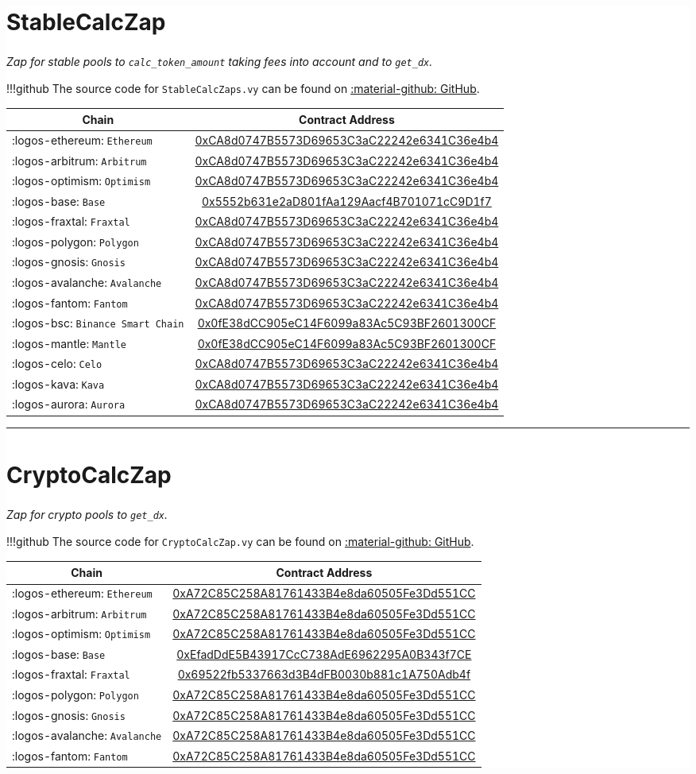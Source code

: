 
# **StableCalcZap**

*Zap for stable pools to `calc_token_amount` taking fees into account and to `get_dx`.*

!!!github
    The source code for `StableCalcZaps.vy` can be found on [:material-github: GitHub](https://github.com/curvefi/curve-zaps/tree/master/contracts).

| Chain | Contract Address |
| ----- | :--------------: |
| :logos-ethereum: `Ethereum` | [0xCA8d0747B5573D69653C3aC22242e6341C36e4b4](https://etherscan.io/address/0xCA8d0747B5573D69653C3aC22242e6341C36e4b4#code) |
| :logos-arbitrum: `Arbitrum` | [0xCA8d0747B5573D69653C3aC22242e6341C36e4b4](https://arbiscan.io/address/0xCA8d0747B5573D69653C3aC22242e6341C36e4b4#code) |
| :logos-optimism: `Optimism` | [0xCA8d0747B5573D69653C3aC22242e6341C36e4b4](https://optimistic.etherscan.io/address/0xCA8d0747B5573D69653C3aC22242e6341C36e4b4#code) |
| :logos-base: `Base` | [0x5552b631e2aD801fAa129Aacf4B701071cC9D1f7](https://basescan.org/address/0x5552b631e2aD801fAa129Aacf4B701071cC9D1f7#code) |
| :logos-fraxtal: `Fraxtal` | [0xCA8d0747B5573D69653C3aC22242e6341C36e4b4](https://fraxscan.com/address/0xCA8d0747B5573D69653C3aC22242e6341C36e4b4#code) |
| :logos-polygon: `Polygon` | [0xCA8d0747B5573D69653C3aC22242e6341C36e4b4](https://polygonscan.com/address/0xCA8d0747B5573D69653C3aC22242e6341C36e4b4#code) |
| :logos-gnosis: `Gnosis` | [0xCA8d0747B5573D69653C3aC22242e6341C36e4b4](https://gnosisscan.io/address/0xCA8d0747B5573D69653C3aC22242e6341C36e4b4#code) |
| :logos-avalanche: `Avalanche` | [0xCA8d0747B5573D69653C3aC22242e6341C36e4b4](https://snowscan.xyz/address/0xCA8d0747B5573D69653C3aC22242e6341C36e4b4#code) |
| :logos-fantom: `Fantom` | [0xCA8d0747B5573D69653C3aC22242e6341C36e4b4](https://ftmscout.com/address/0xCA8d0747B5573D69653C3aC22242e6341C36e4b4#code) |
| :logos-bsc: `Binance Smart Chain` | [0x0fE38dCC905eC14F6099a83Ac5C93BF2601300CF](https://bscscan.com/address/0x0fE38dCC905eC14F6099a83Ac5C93BF2601300CF#code) |
| :logos-mantle: `Mantle` | [0x0fE38dCC905eC14F6099a83Ac5C93BF2601300CF](https://mantlescan.xyz/address/0x0fe38dcc905ec14f6099a83ac5c93bf2601300cf#code) |
| :logos-celo: `Celo`| [0xCA8d0747B5573D69653C3aC22242e6341C36e4b4](https://celoscan.io/address/0xCA8d0747B5573D69653C3aC22242e6341C36e4b4#code) |
| :logos-kava: `Kava` | [0xCA8d0747B5573D69653C3aC22242e6341C36e4b4](https://kavascan.com/address/0xCA8d0747B5573D69653C3aC22242e6341C36e4b4#contracts) |
| :logos-aurora: `Aurora` | [0xCA8d0747B5573D69653C3aC22242e6341C36e4b4](ttps://explorer.aurora.dev/address/0xCA8d0747B5573D69653C3aC22242e6341C36e4b4/contracts) |

---

# **CryptoCalcZap**

*Zap for crypto pools to `get_dx`.*

!!!github
    The source code for `CryptoCalcZap.vy` can be found on [:material-github: GitHub](https://github.com/curvefi/curve-zaps/tree/master/contracts).


| Chain | Contract Address |
| ----- | :--------------: |
| :logos-ethereum: `Ethereum` | [0xA72C85C258A81761433B4e8da60505Fe3Dd551CC](https://etherscan.io/address/0xA72C85C258A81761433B4e8da60505Fe3Dd551CC#code) |
| :logos-arbitrum: `Arbitrum` | [0xA72C85C258A81761433B4e8da60505Fe3Dd551CC](https://arbiscan.io/address/0xA72C85C258A81761433B4e8da60505Fe3Dd551CC#code) |
| :logos-optimism: `Optimism` | [0xA72C85C258A81761433B4e8da60505Fe3Dd551CC](https://optimistic.etherscan.io/address/0xA72C85C258A81761433B4e8da60505Fe3Dd551CC#code) |
| :logos-base: `Base` | [0xEfadDdE5B43917CcC738AdE6962295A0B343f7CE](https://basescan.org/address/0xEfadDdE5B43917CcC738AdE6962295A0B343f7CE#code) |
| :logos-fraxtal: `Fraxtal` | [0x69522fb5337663d3B4dFB0030b881c1A750Adb4f](https://fraxscan.com/address/0x69522fb5337663d3B4dFB0030b881c1A750Adb4f#code) |
| :logos-polygon: `Polygon` | [0xA72C85C258A81761433B4e8da60505Fe3Dd551CC](https://polygonscan.com/address/0xA72C85C258A81761433B4e8da60505Fe3Dd551CC#code) |
| :logos-gnosis: `Gnosis` | [0xA72C85C258A81761433B4e8da60505Fe3Dd551CC](https://gnosisscan.io/address/0xA72C85C258A81761433B4e8da60505Fe3Dd551CC#code) |
| :logos-avalanche: `Avalanche` | [0xA72C85C258A81761433B4e8da60505Fe3Dd551CC](https://snowscan.xyz/address/0xA72C85C258A81761433B4e8da60505Fe3Dd551CC#code) |
| :logos-fantom: `Fantom` | [0xA72C85C258A81761433B4e8da60505Fe3Dd551CC](https://ftmscout.com/address/0xA72C85C258A81761433B4e8da60505Fe3Dd551CC#code) |